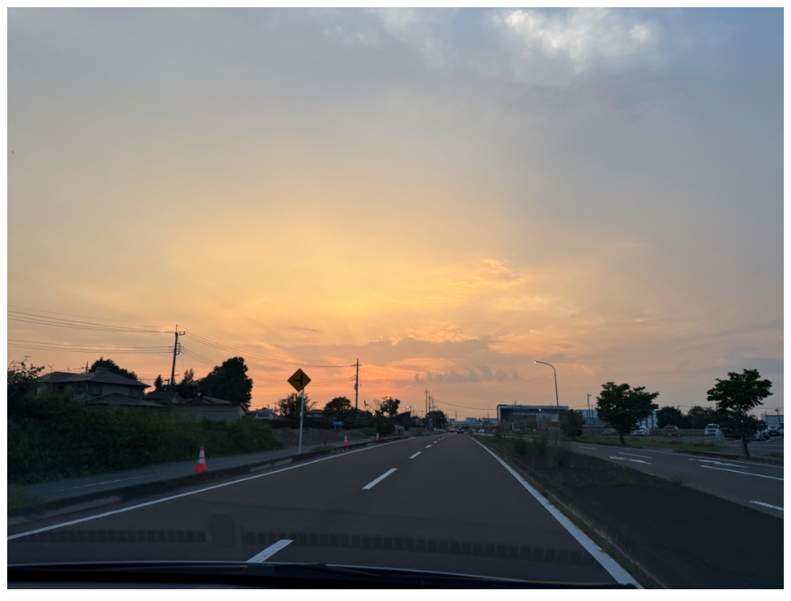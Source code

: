 <a href="20250702_013.JPG" target="_blank"><img src="20250702_013.JPG" alt="サンプル画像" width="900" /></a>